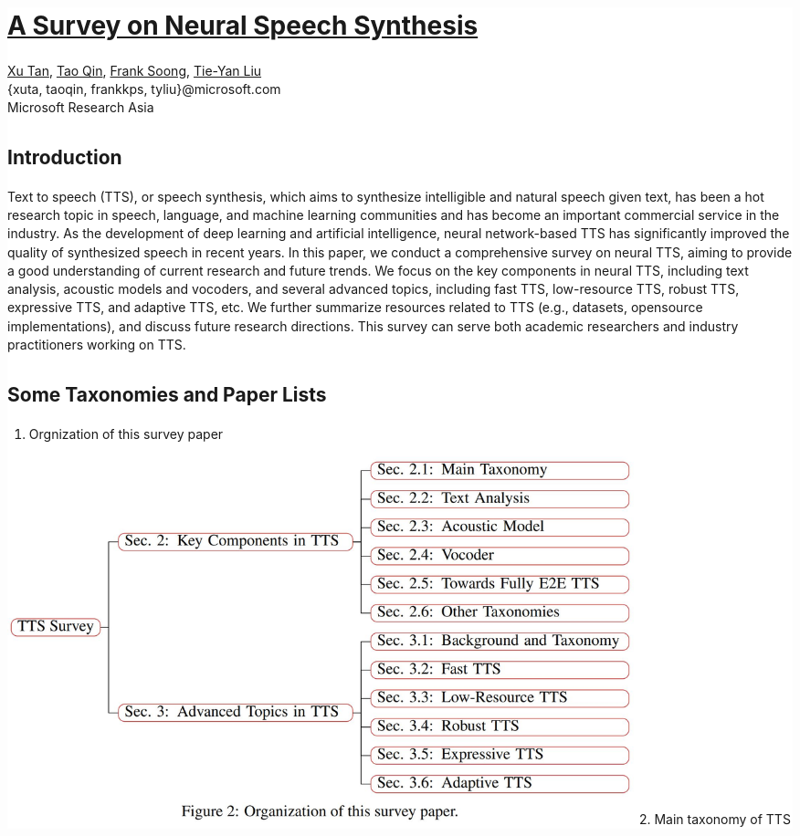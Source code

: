 # [A Survey on Neural Speech Synthesis](https://arxiv.org/pdf/2106.15561.pdf)
[Xu Tan](https://www.microsoft.com/en-us/research/people/xuta/), [Tao Qin](https://www.microsoft.com/en-us/research/people/taoqin/), [Frank Soong](https://www.microsoft.com/en-us/research/people/frankkps/), [Tie-Yan Liu](https://www.microsoft.com/en-us/research/people/tyliu/)<br>
{xuta, taoqin, frankkps, tyliu}@microsoft.com  <br>
Microsoft Research Asia

## Introduction
Text to speech (TTS), or speech synthesis, which aims to synthesize intelligible and natural speech given text, has been a hot research topic in speech, language, and machine learning communities and has become an important commercial service in the industry. As the development of deep learning and artificial intelligence, neural network-based TTS has significantly improved the quality of synthesized speech in recent years. In this paper, we conduct a comprehensive survey on neural TTS, aiming to provide a good understanding of current research and future trends. We focus on the key components in neural TTS, including text analysis, acoustic models and vocoders, and several advanced topics, including fast TTS, low-resource TTS, robust TTS, expressive TTS, and adaptive TTS, etc. We further summarize resources related to TTS (e.g., datasets, opensource implementations), and discuss future research directions. This survey can serve both academic researchers and industry practitioners working on TTS. 

## Some Taxonomies and Paper Lists

1. Orgnization of this survey paper
 <img src="orgnization.jpg" width = "80%" height = "80%" />
2. Main taxonomy of TTS